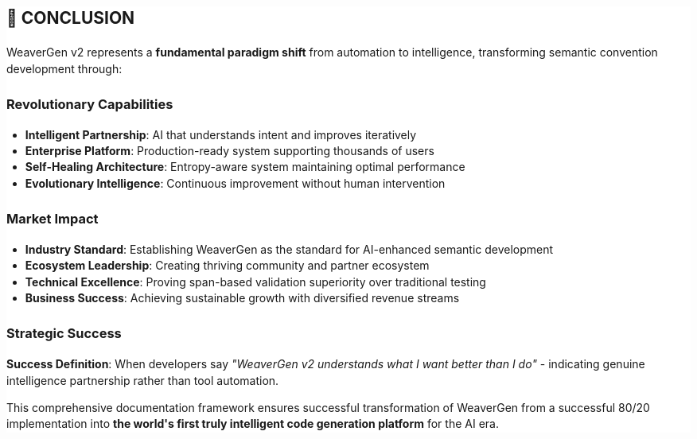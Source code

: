 ## 🎯 CONCLUSION

WeaverGen v2 represents a **fundamental paradigm shift** from automation to intelligence, transforming semantic convention development through:

### Revolutionary Capabilities
- **Intelligent Partnership**: AI that understands intent and improves iteratively
- **Enterprise Platform**: Production-ready system supporting thousands of users
- **Self-Healing Architecture**: Entropy-aware system maintaining optimal performance
- **Evolutionary Intelligence**: Continuous improvement without human intervention

### Market Impact
- **Industry Standard**: Establishing WeaverGen as the standard for AI-enhanced semantic development
- **Ecosystem Leadership**: Creating thriving community and partner ecosystem
- **Technical Excellence**: Proving span-based validation superiority over traditional testing
- **Business Success**: Achieving sustainable growth with diversified revenue streams

### Strategic Success
**Success Definition**: When developers say *"WeaverGen v2 understands what I want better than I do"* - indicating genuine intelligence partnership rather than tool automation.

This comprehensive documentation framework ensures successful transformation of WeaverGen from a successful 80/20 implementation into **the world's first truly intelligent code generation platform** for the AI era.